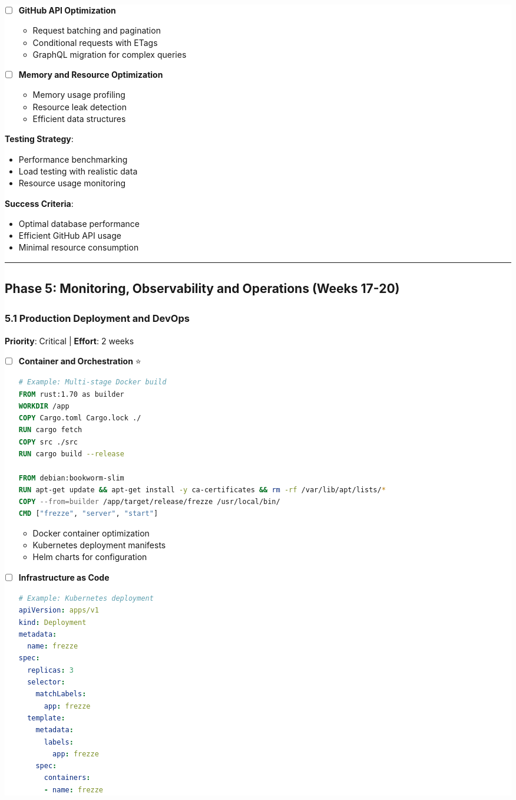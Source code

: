 - [ ] **GitHub API Optimization**
  - Request batching and pagination
  - Conditional requests with ETags
  - GraphQL migration for complex queries

- [ ] **Memory and Resource Optimization**
  - Memory usage profiling
  - Resource leak detection
  - Efficient data structures

**Testing Strategy**:
- Performance benchmarking
- Load testing with realistic data
- Resource usage monitoring

**Success Criteria**:
- Optimal database performance
- Efficient GitHub API usage
- Minimal resource consumption

---

## Phase 5: Monitoring, Observability and Operations (Weeks 17-20)

### 5.1 Production Deployment and DevOps
**Priority**: Critical | **Effort**: 2 weeks

- [ ] **Container and Orchestration** ⭐
  ```dockerfile
  # Example: Multi-stage Docker build
  FROM rust:1.70 as builder
  WORKDIR /app
  COPY Cargo.toml Cargo.lock ./
  RUN cargo fetch
  COPY src ./src
  RUN cargo build --release
  
  FROM debian:bookworm-slim
  RUN apt-get update && apt-get install -y ca-certificates && rm -rf /var/lib/apt/lists/*
  COPY --from=builder /app/target/release/frezze /usr/local/bin/
  CMD ["frezze", "server", "start"]
  ```
  - Docker container optimization
  - Kubernetes deployment manifests
  - Helm charts for configuration

- [ ] **Infrastructure as Code**
  ```yaml
  # Example: Kubernetes deployment
  apiVersion: apps/v1
  kind: Deployment
  metadata:
    name: frezze
  spec:
    replicas: 3
    selector:
      matchLabels:
        app: frezze
    template:
      metadata:
        labels:
          app: frezze
      spec:
        containers:
        - name: frezze
  ```